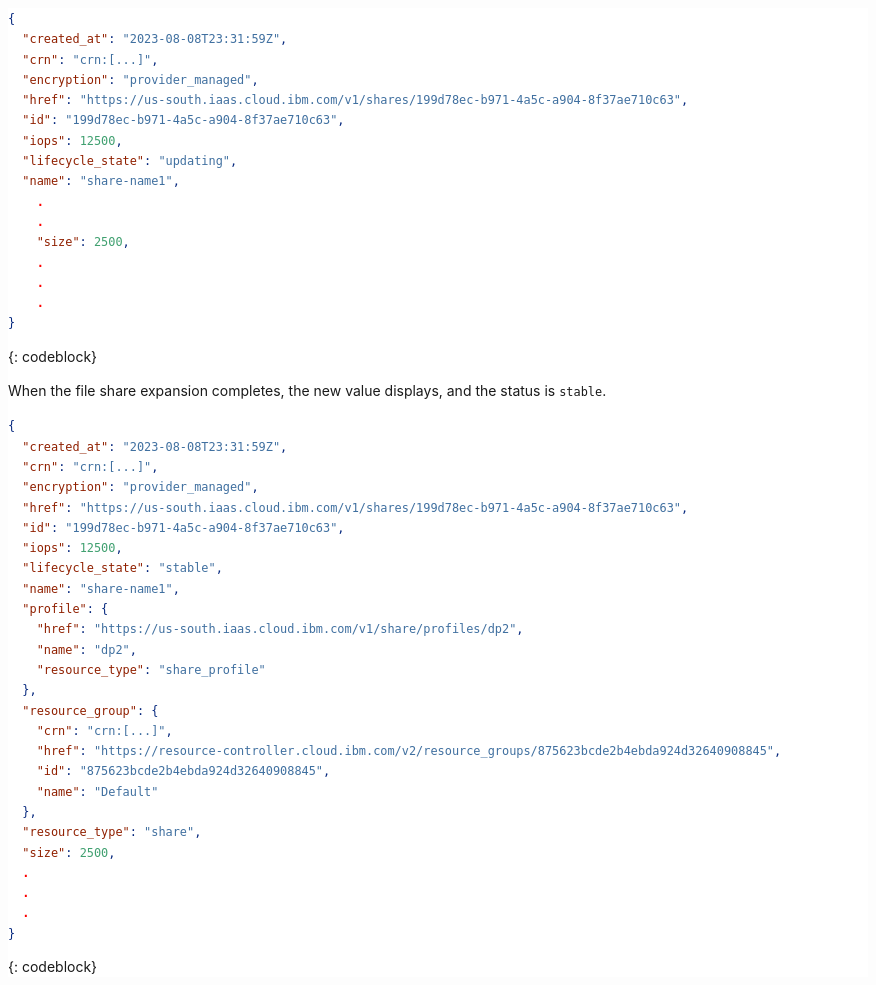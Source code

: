 ```json
{
  "created_at": "2023-08-08T23:31:59Z",
  "crn": "crn:[...]",
  "encryption": "provider_managed",
  "href": "https://us-south.iaas.cloud.ibm.com/v1/shares/199d78ec-b971-4a5c-a904-8f37ae710c63",
  "id": "199d78ec-b971-4a5c-a904-8f37ae710c63",
  "iops": 12500,
  "lifecycle_state": "updating",
  "name": "share-name1",
    .
    .
	"size": 2500,
    .
    .
    .
}
```
{: codeblock}

When the file share expansion completes, the new value displays, and the status is `stable`.

```json
{
  "created_at": "2023-08-08T23:31:59Z",
  "crn": "crn:[...]",
  "encryption": "provider_managed",
  "href": "https://us-south.iaas.cloud.ibm.com/v1/shares/199d78ec-b971-4a5c-a904-8f37ae710c63",
  "id": "199d78ec-b971-4a5c-a904-8f37ae710c63",
  "iops": 12500,
  "lifecycle_state": "stable",
  "name": "share-name1",
  "profile": {
    "href": "https://us-south.iaas.cloud.ibm.com/v1/share/profiles/dp2",
    "name": "dp2",
    "resource_type": "share_profile"
  },
  "resource_group": {
    "crn": "crn:[...]",
    "href": "https://resource-controller.cloud.ibm.com/v2/resource_groups/875623bcde2b4ebda924d32640908845",
    "id": "875623bcde2b4ebda924d32640908845",
    "name": "Default"
  },
  "resource_type": "share",
  "size": 2500,
  .
  .
  .
}
```
{: codeblock}
